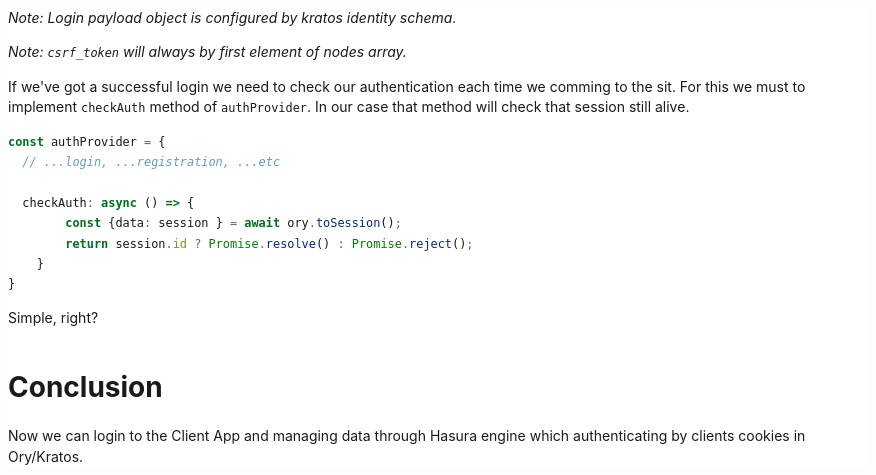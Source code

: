 _Note: Login payload object is configured by kratos identity schema._

_Note: `csrf_token` will always by first element of nodes array._


If we've got a successful login we need to check our authentication each time we comming to the sit. For this we must to implement `checkAuth` method of `authProvider`. In our case that method will check that session still alive.

```typescript
const authProvider = {
  // ...login, ...registration, ...etc

  checkAuth: async () => {
        const {data: session } = await ory.toSession();
        return session.id ? Promise.resolve() : Promise.reject();
    }
}
```

Simple, right? 

# Conclusion

Now we can login to the Client App and managing data through Hasura engine which authenticating by clients cookies in Ory/Kratos.

